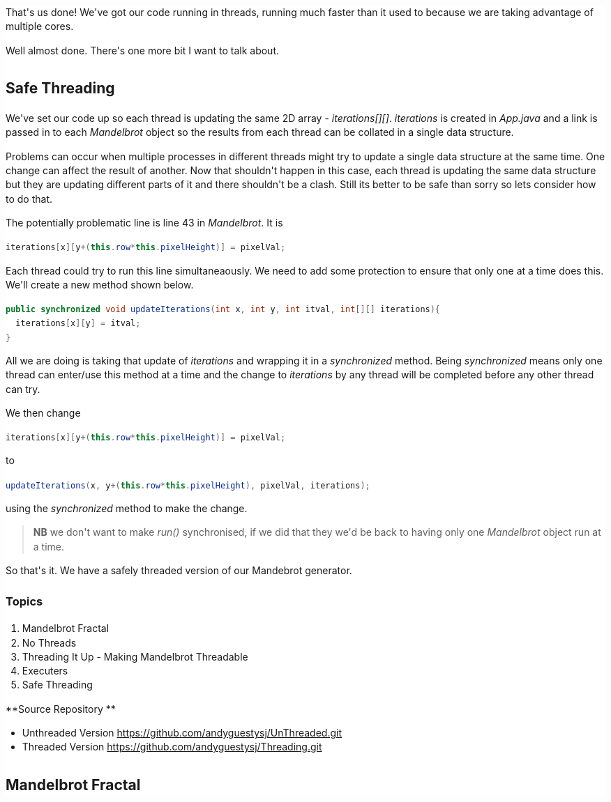 That's us done! We've got our code running in threads, running much faster than it used to because we are taking advantage of multiple cores.

Well almost done. There's one more bit I want to talk about.

## Safe Threading

We've set our code up so each thread is updating the same 2D array - *iterations[][]*. *iterations* is created in *App.java* and a link is passed in to each *Mandelbrot* object so the results from each thread can be collated in a single data structure.

Problems can occur when multiple processes in different threads might try to update a single data structure at the same time. One change can affect the result of another. Now that shouldn't happen in this case, each thread is updating the same data structure but they are updating different parts of it and there shouldn't be a clash. Still its better to be safe than sorry so lets consider how to do that.

The potentially problematic line is line 43 in *Mandelbrot*. It is 

```java
iterations[x][y+(this.row*this.pixelHeight)] = pixelVal;
```

Each thread could try to run this line simultaneaously. We need to add some protection to ensure that only one at a time does this. We'll create a new method shown below.

```java
public synchronized void updateIterations(int x, int y, int itval, int[][] iterations){
  iterations[x][y] = itval;
}
```

All we are doing is taking that update of *iterations* and wrapping it in a *synchronized* method. Being *synchronized* means only one thread can enter/use this method at a time and the change to *iterations* by any thread will be completed before any other thread can try.

We then change

```java
iterations[x][y+(this.row*this.pixelHeight)] = pixelVal;
```

to 

```java
updateIterations(x, y+(this.row*this.pixelHeight), pixelVal, iterations);
```

using the *synchronized* method to make the change.

>**NB** we don't want to make *run()* synchronised, if we did that they we'd be back to having only one *Mandelbrot* object run at a time.

So that's it. We have a safely threaded version of our Mandebrot generator.

### Topics
1. Mandelbrot Fractal
2. No Threads
3. Threading It Up - Making Mandelbrot Threadable
4. Executers
5. Safe Threading

**Source Repository **
* Unthreaded Version https://github.com/andyguestysj/UnThreaded.git
* Threaded Version https://github.com/andyguestysj/Threading.git

## Mandelbrot Fractal